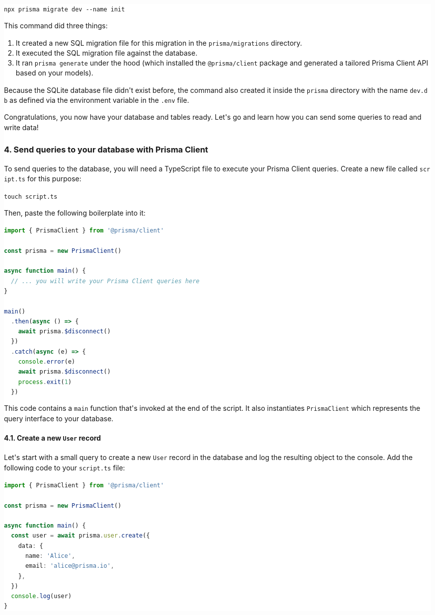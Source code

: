 ```
npx prisma migrate dev --name init
```

This command did three things:

1. It created a new SQL migration file for this migration in the `prisma/migrations` directory.
2. It executed the SQL migration file against the database.
3. It ran `prisma generate` under the hood (which installed the `@prisma/client` package and generated a tailored Prisma Client API based on your models).

Because the SQLite database file didn't exist before, the command also created it inside the `prisma` directory with the name `dev.db` as defined via the environment variable in the `.env` file.

Congratulations, you now have your database and tables ready. Let's go and learn how you can send some queries to read and write data!

### 4. Send queries to your database with Prisma Client

To send queries to the database, you will need a TypeScript file to execute your Prisma Client queries. Create a new file called `script.ts` for this purpose:

```
touch script.ts
```

Then, paste the following boilerplate into it:

```ts
import { PrismaClient } from '@prisma/client'

const prisma = new PrismaClient()

async function main() {
  // ... you will write your Prisma Client queries here
}

main()
  .then(async () => {
    await prisma.$disconnect()
  })
  .catch(async (e) => {
    console.error(e)
    await prisma.$disconnect()
    process.exit(1)
  })
```

This code contains a `main` function that's invoked at the end of the script. It also instantiates `PrismaClient` which represents the query interface to your database.

#### 4.1. Create a new `User` record

Let's start with a small query to create a new `User` record in the database and log the resulting object to the console. Add the following code to your `script.ts` file:

```ts
import { PrismaClient } from '@prisma/client'

const prisma = new PrismaClient()

async function main() {
  const user = await prisma.user.create({
    data: {
      name: 'Alice',
      email: 'alice@prisma.io',
    },
  })
  console.log(user)
}
```